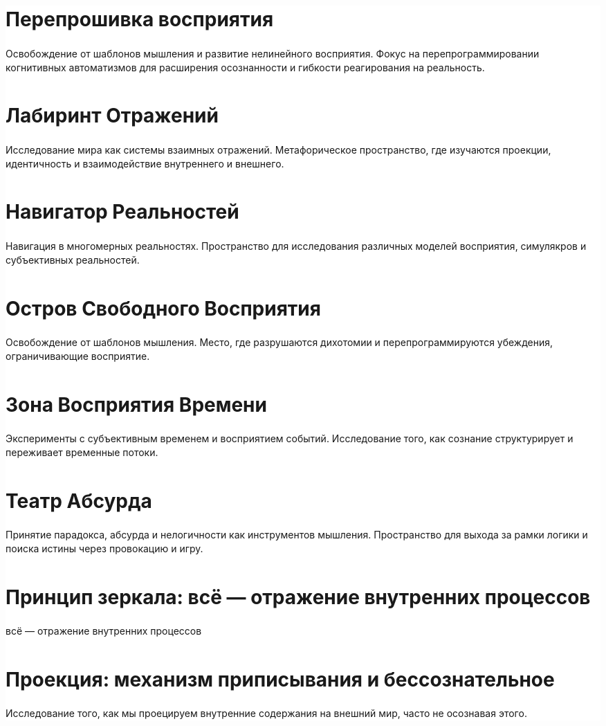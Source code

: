 
# Перепрошивка восприятия
Освобождение от шаблонов мышления и развитие нелинейного восприятия. Фокус на перепрограммировании когнитивных автоматизмов для расширения осознанности и гибкости реагирования на реальность.



# Лабиринт Отражений
Исследование мира как системы взаимных отражений. Метафорическое пространство, где изучаются проекции, идентичность и взаимодействие внутреннего и внешнего.



# Навигатор Реальностей
Навигация в многомерных реальностях. Пространство для исследования различных моделей восприятия, симулякров и субъективных реальностей.



# Остров Свободного Восприятия
Освобождение от шаблонов мышления. Место, где разрушаются дихотомии и перепрограммируются убеждения, ограничивающие восприятие.



# Зона Восприятия Времени
Эксперименты с субъективным временем и восприятием событий. Исследование того, как сознание структурирует и переживает временные потоки.



# Театр Абсурда
Принятие парадокса, абсурда и нелогичности как инструментов мышления. Пространство для выхода за рамки логики и поиска истины через провокацию и игру.



# Принцип зеркала: всё — отражение внутренних процессов
всё — отражение внутренних процессов





# Проекция: механизм приписывания и бессознательное
Исследование того, как мы проецируем внутренние содержания на внешний мир, часто не осознавая этого.


